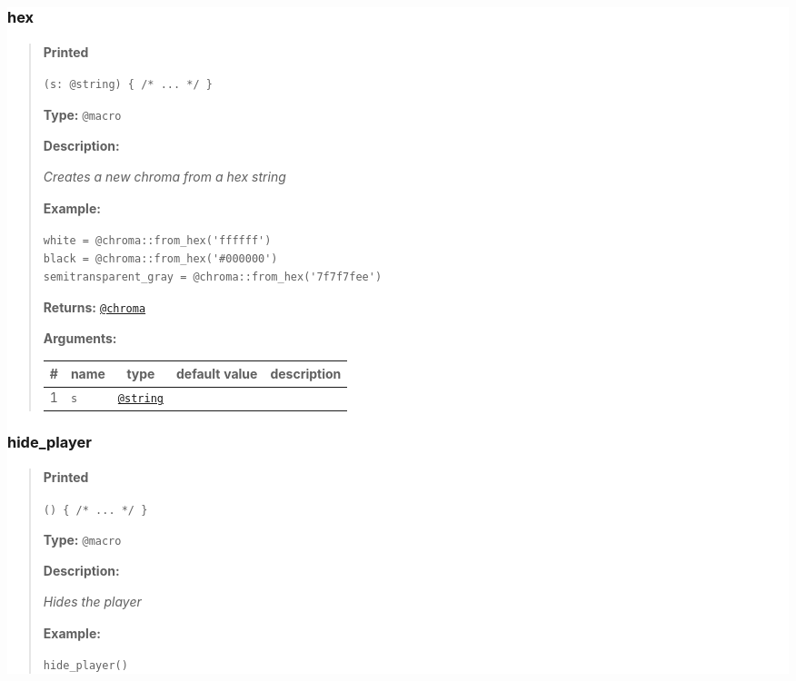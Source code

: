 ### hex

>**Printed**
>
>```spwn
>(s: @string) { /* ... */ }
>```
>
>**Type:** `@macro`
>
>**Description:**
>
>_Creates a new chroma from a hex string_
>
>**Example:**
>
>```spwn
>white = @chroma::from_hex('ffffff')
>black = @chroma::from_hex('#000000')
>semitransparent_gray = @chroma::from_hex('7f7f7fee')
>```
>
>
>**Returns:** 
>[`@chroma`](std-docs/chroma)
>
>**Arguments:**
>
>| # | name | type | default value | description |
>| - | ---- | ---- | ------------- | ----------- |
>| 1 | `s` | [`@string`](std-docs/string) | | |
>

### hide\_player

>**Printed**
>
>```spwn
>() { /* ... */ }
>```
>
>**Type:** `@macro`
>
>**Description:**
>
>_Hides the player_
>
>**Example:**
>
>```spwn
>hide_player()
>```
>
>
